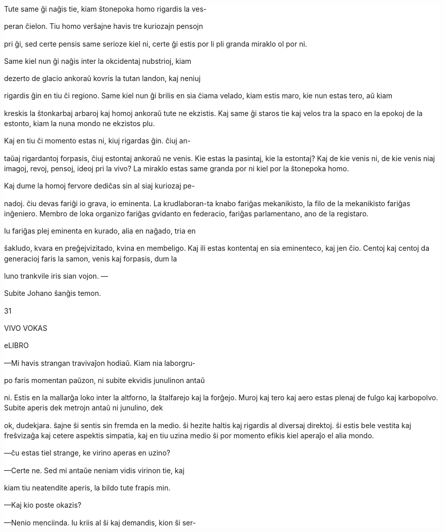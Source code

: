 Tute same ĝi naĝis tie, kiam ŝtonepoka homo rigardis la ves-

peran ĉielon. Tiu homo verŝajne havis tre kuriozajn pensojn

pri ĝi, sed certe pensis same serioze kiel ni, certe ĝi estis por li pli granda miraklo ol por ni. 

Same kiel nun ĝi naĝis inter la okcidentaj nubstrioj, kiam

dezerto de glacio ankoraŭ kovris la tutan landon, kaj neniuj

rigardis ĝin en tiu ĉi regiono. Same kiel nun ĝi brilis en sia ĉiama velado, kiam estis maro, kie nun estas tero, aŭ kiam

kreskis la ŝtonkarbaj arbaroj kaj homoj ankoraŭ tute ne ekzistis. Kaj same ĝi staros tie kaj velos tra la spaco en la epokoj de la estonto, kiam la nuna mondo ne ekzistos plu. 

Kaj en tiu ĉi momento estas ni, kiuj rigardas ĝin. ĉiuj an-

taŭaj rigardantoj forpasis, ĉiuj estontaj ankoraŭ ne venis. Kie estas la pasintaj, kie la estontaj? Kaj de kie venis ni, de kie venis niaj imagoj, revoj, pensoj, ideoj pri la vivo? La miraklo estas same granda por ni kiel por la ŝtonepoka homo. 

Kaj dume la homoj fervore dediĉas sin al siaj kuriozaj pe-

nadoj. ĉiu devas fariĝi io grava, io eminenta. La krudlaboran-ta knabo fariĝas mekanikisto, la filo de la mekanikisto fariĝas inĝeniero. Membro de loka organizo fariĝas gvidanto en federacio, fariĝas parlamentano, ano de la registaro. 

Iu fariĝas plej eminenta en kurado, alia en naĝado, tria en

ŝakludo, kvara en preĝejvizitado, kvina en membeligo. Kaj ili estas kontentaj en sia eminenteco, kaj jen ĉio. Centoj kaj centoj da generacioj faris la samon, venis kaj forpasis, dum la

luno trankvile iris sian vojon. —

Subite Johano ŝanĝis temon. 

31

VIVO VOKAS

eLIBRO

—Mi havis strangan travivaĵon hodiaŭ. Kiam nia laborgru-

po faris momentan paŭzon, ni subite ekvidis junulinon antaŭ

ni. Estis en la mallarĝa loko inter la altforno, la ŝtalfarejo kaj la forĝejo. Muroj kaj tero kaj aero estas plenaj de fulgo kaj karbopolvo. Subite aperis dek metrojn antaŭ ni junulino, dek

ok, dudekjara. ŝajne ŝi sentis sin fremda en la medio. ŝi hezite haltis kaj rigardis al diversaj direktoj. ŝi estis bele vestita kaj freŝvizaĝa kaj cetere aspektis simpatia, kaj en tiu uzina medio ŝi por momento efikis kiel aperaĵo el alia mondo. 

—ĉu estas tiel strange, ke virino aperas en uzino? 

—Certe ne. Sed mi antaŭe neniam vidis virinon tie, kaj

kiam tiu neatendite aperis, la bildo tute frapis min. 

—Kaj kio poste okazis? 

—Nenio menciinda. Iu kriis al ŝi kaj demandis, kion ŝi ser-
